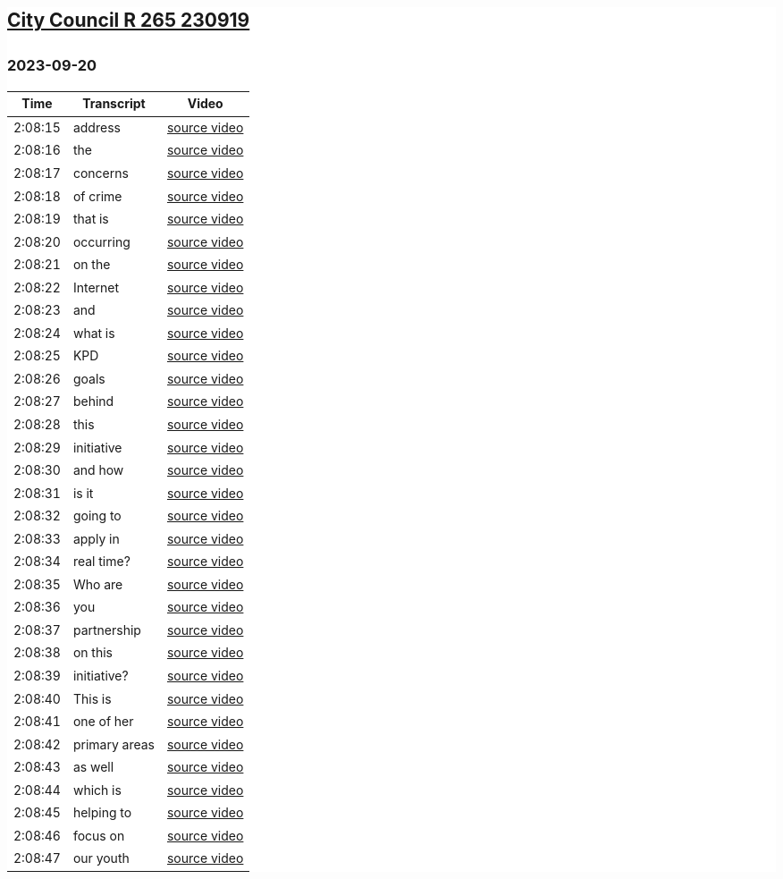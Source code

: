 ## [City Council R 265 230919](https://archive.org/details/city-council-r-265-230919)
### 2023-09-20
| Time| Transcript| Video|
|---------|--------------------------------------------------------------------------------------------------------------------------------------------------|-----------------------------------------------------------------------------------|
| 2:08:15| address| [source video](https://archive.org/details/city-council-r-265-230919?start=7695)|
| 2:08:16| the| [source video](https://archive.org/details/city-council-r-265-230919?start=7696)|
| 2:08:17| concerns| [source video](https://archive.org/details/city-council-r-265-230919?start=7697)|
| 2:08:18| of crime| [source video](https://archive.org/details/city-council-r-265-230919?start=7698)|
| 2:08:19| that is| [source video](https://archive.org/details/city-council-r-265-230919?start=7699)|
| 2:08:20| occurring| [source video](https://archive.org/details/city-council-r-265-230919?start=7700)|
| 2:08:21| on the| [source video](https://archive.org/details/city-council-r-265-230919?start=7701)|
| 2:08:22| Internet| [source video](https://archive.org/details/city-council-r-265-230919?start=7702)|
| 2:08:23| and| [source video](https://archive.org/details/city-council-r-265-230919?start=7703)|
| 2:08:24| what is| [source video](https://archive.org/details/city-council-r-265-230919?start=7704)|
| 2:08:25| KPD| [source video](https://archive.org/details/city-council-r-265-230919?start=7705)|
| 2:08:26| goals| [source video](https://archive.org/details/city-council-r-265-230919?start=7706)|
| 2:08:27| behind| [source video](https://archive.org/details/city-council-r-265-230919?start=7707)|
| 2:08:28| this| [source video](https://archive.org/details/city-council-r-265-230919?start=7708)|
| 2:08:29| initiative| [source video](https://archive.org/details/city-council-r-265-230919?start=7709)|
| 2:08:30| and how| [source video](https://archive.org/details/city-council-r-265-230919?start=7710)|
| 2:08:31| is it| [source video](https://archive.org/details/city-council-r-265-230919?start=7711)|
| 2:08:32| going to| [source video](https://archive.org/details/city-council-r-265-230919?start=7712)|
| 2:08:33| apply in| [source video](https://archive.org/details/city-council-r-265-230919?start=7713)|
| 2:08:34| real time?| [source video](https://archive.org/details/city-council-r-265-230919?start=7714)|
| 2:08:35| Who are| [source video](https://archive.org/details/city-council-r-265-230919?start=7715)|
| 2:08:36| you| [source video](https://archive.org/details/city-council-r-265-230919?start=7716)|
| 2:08:37| partnership| [source video](https://archive.org/details/city-council-r-265-230919?start=7717)|
| 2:08:38| on this| [source video](https://archive.org/details/city-council-r-265-230919?start=7718)|
| 2:08:39| initiative?| [source video](https://archive.org/details/city-council-r-265-230919?start=7719)|
| 2:08:40| This is| [source video](https://archive.org/details/city-council-r-265-230919?start=7720)|
| 2:08:41| one of her| [source video](https://archive.org/details/city-council-r-265-230919?start=7721)|
| 2:08:42| primary areas| [source video](https://archive.org/details/city-council-r-265-230919?start=7722)|
| 2:08:43| as well| [source video](https://archive.org/details/city-council-r-265-230919?start=7723)|
| 2:08:44| which is| [source video](https://archive.org/details/city-council-r-265-230919?start=7724)|
| 2:08:45| helping to| [source video](https://archive.org/details/city-council-r-265-230919?start=7725)|
| 2:08:46| focus on| [source video](https://archive.org/details/city-council-r-265-230919?start=7726)|
| 2:08:47| our youth| [source video](https://archive.org/details/city-council-r-265-230919?start=7727)|